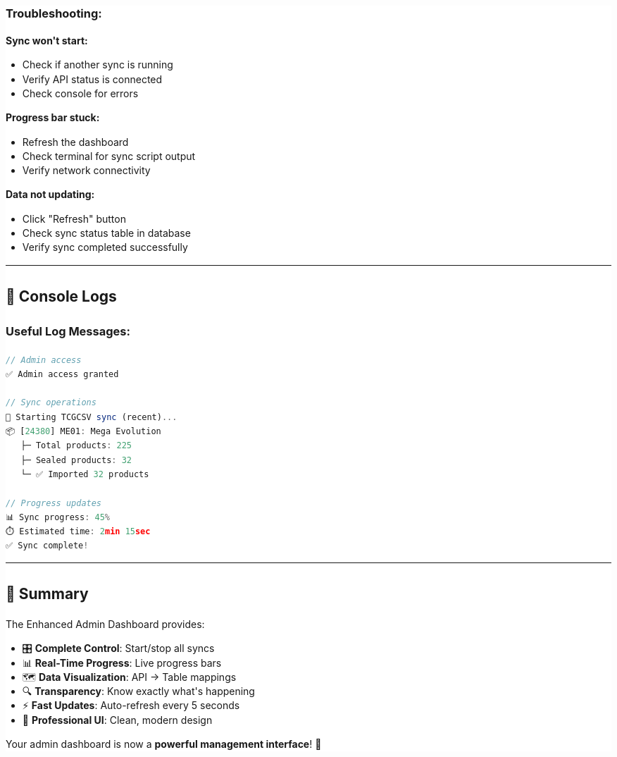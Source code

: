 ### **Troubleshooting:**

**Sync won't start:**
- Check if another sync is running
- Verify API status is connected
- Check console for errors

**Progress bar stuck:**
- Refresh the dashboard
- Check terminal for sync script output
- Verify network connectivity

**Data not updating:**
- Click "Refresh" button
- Check sync status table in database
- Verify sync completed successfully

---

## 📝 **Console Logs**

### **Useful Log Messages:**

```javascript
// Admin access
✅ Admin access granted

// Sync operations
🚀 Starting TCGCSV sync (recent)...
📦 [24380] ME01: Mega Evolution
   ├─ Total products: 225
   ├─ Sealed products: 32
   └─ ✅ Imported 32 products

// Progress updates
📊 Sync progress: 45%
⏱️ Estimated time: 2min 15sec
✅ Sync complete!
```

---

## 🎉 **Summary**

The Enhanced Admin Dashboard provides:

- 🎛️ **Complete Control**: Start/stop all syncs
- 📊 **Real-Time Progress**: Live progress bars
- 🗺️ **Data Visualization**: API → Table mappings
- 🔍 **Transparency**: Know exactly what's happening
- ⚡ **Fast Updates**: Auto-refresh every 5 seconds
- 🎨 **Professional UI**: Clean, modern design

Your admin dashboard is now a **powerful management interface**! 🚀
